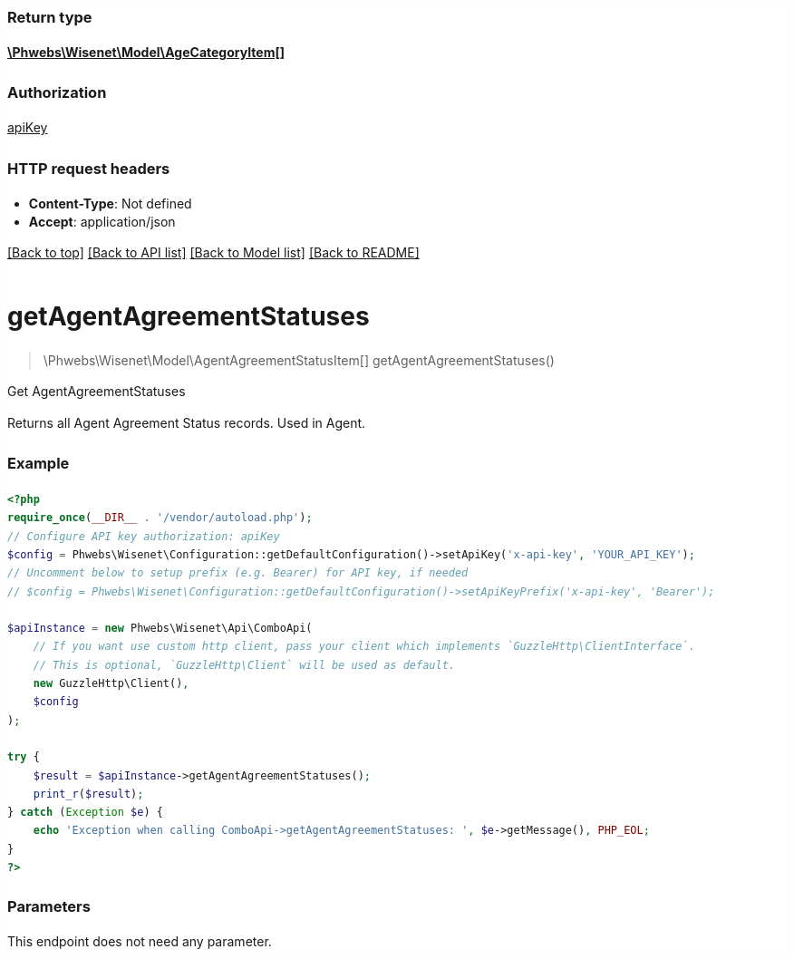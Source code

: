 ### Return type

[**\Phwebs\Wisenet\Model\AgeCategoryItem[]**](../Model/AgeCategoryItem.md)

### Authorization

[apiKey](../../README.md#apiKey)

### HTTP request headers

 - **Content-Type**: Not defined
 - **Accept**: application/json

[[Back to top]](#) [[Back to API list]](../../README.md#documentation-for-api-endpoints) [[Back to Model list]](../../README.md#documentation-for-models) [[Back to README]](../../README.md)

# **getAgentAgreementStatuses**
> \Phwebs\Wisenet\Model\AgentAgreementStatusItem[] getAgentAgreementStatuses()

Get AgentAgreementStatuses

Returns all Agent Agreement Status records. Used in Agent.

### Example
```php
<?php
require_once(__DIR__ . '/vendor/autoload.php');
// Configure API key authorization: apiKey
$config = Phwebs\Wisenet\Configuration::getDefaultConfiguration()->setApiKey('x-api-key', 'YOUR_API_KEY');
// Uncomment below to setup prefix (e.g. Bearer) for API key, if needed
// $config = Phwebs\Wisenet\Configuration::getDefaultConfiguration()->setApiKeyPrefix('x-api-key', 'Bearer');

$apiInstance = new Phwebs\Wisenet\Api\ComboApi(
    // If you want use custom http client, pass your client which implements `GuzzleHttp\ClientInterface`.
    // This is optional, `GuzzleHttp\Client` will be used as default.
    new GuzzleHttp\Client(),
    $config
);

try {
    $result = $apiInstance->getAgentAgreementStatuses();
    print_r($result);
} catch (Exception $e) {
    echo 'Exception when calling ComboApi->getAgentAgreementStatuses: ', $e->getMessage(), PHP_EOL;
}
?>
```

### Parameters
This endpoint does not need any parameter.
